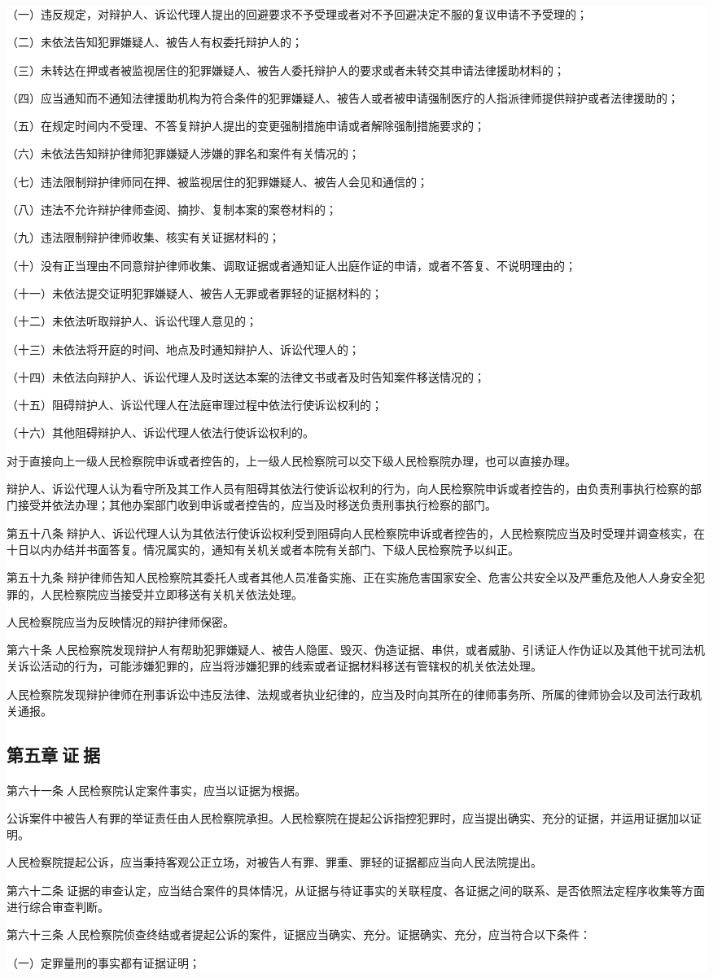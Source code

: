 （一）违反规定，对辩护人、诉讼代理人提出的回避要求不予受理或者对不予回避决定不服的复议申请不予受理的；

（二）未依法告知犯罪嫌疑人、被告人有权委托辩护人的；

（三）未转达在押或者被监视居住的犯罪嫌疑人、被告人委托辩护人的要求或者未转交其申请法律援助材料的；

（四）应当通知而不通知法律援助机构为符合条件的犯罪嫌疑人、被告人或者被申请强制医疗的人指派律师提供辩护或者法律援助的；

（五）在规定时间内不受理、不答复辩护人提出的变更强制措施申请或者解除强制措施要求的；

（六）未依法告知辩护律师犯罪嫌疑人涉嫌的罪名和案件有关情况的；

（七）违法限制辩护律师同在押、被监视居住的犯罪嫌疑人、被告人会见和通信的；

（八）违法不允许辩护律师查阅、摘抄、复制本案的案卷材料的；

（九）违法限制辩护律师收集、核实有关证据材料的；

（十）没有正当理由不同意辩护律师收集、调取证据或者通知证人出庭作证的申请，或者不答复、不说明理由的；

（十一）未依法提交证明犯罪嫌疑人、被告人无罪或者罪轻的证据材料的；

（十二）未依法听取辩护人、诉讼代理人意见的；

（十三）未依法将开庭的时间、地点及时通知辩护人、诉讼代理人的；

（十四）未依法向辩护人、诉讼代理人及时送达本案的法律文书或者及时告知案件移送情况的；

（十五）阻碍辩护人、诉讼代理人在法庭审理过程中依法行使诉讼权利的；

（十六）其他阻碍辩护人、诉讼代理人依法行使诉讼权利的。

对于直接向上一级人民检察院申诉或者控告的，上一级人民检察院可以交下级人民检察院办理，也可以直接办理。

辩护人、诉讼代理人认为看守所及其工作人员有阻碍其依法行使诉讼权利的行为，向人民检察院申诉或者控告的，由负责刑事执行检察的部门接受并依法办理；其他办案部门收到申诉或者控告的，应当及时移送负责刑事执行检察的部门。

第五十八条 辩护人、诉讼代理人认为其依法行使诉讼权利受到阻碍向人民检察院申诉或者控告的，人民检察院应当及时受理并调查核实，在十日以内办结并书面答复。情况属实的，通知有关机关或者本院有关部门、下级人民检察院予以纠正。

第五十九条 辩护律师告知人民检察院其委托人或者其他人员准备实施、正在实施危害国家安全、危害公共安全以及严重危及他人人身安全犯罪的，人民检察院应当接受并立即移送有关机关依法处理。

人民检察院应当为反映情况的辩护律师保密。

第六十条 人民检察院发现辩护人有帮助犯罪嫌疑人、被告人隐匿、毁灭、伪造证据、串供，或者威胁、引诱证人作伪证以及其他干扰司法机关诉讼活动的行为，可能涉嫌犯罪的，应当将涉嫌犯罪的线索或者证据材料移送有管辖权的机关依法处理。

人民检察院发现辩护律师在刑事诉讼中违反法律、法规或者执业纪律的，应当及时向其所在的律师事务所、所属的律师协会以及司法行政机关通报。

## 第五章 证 据

第六十一条 人民检察院认定案件事实，应当以证据为根据。

公诉案件中被告人有罪的举证责任由人民检察院承担。人民检察院在提起公诉指控犯罪时，应当提出确实、充分的证据，并运用证据加以证明。

人民检察院提起公诉，应当秉持客观公正立场，对被告人有罪、罪重、罪轻的证据都应当向人民法院提出。

第六十二条 证据的审查认定，应当结合案件的具体情况，从证据与待证事实的关联程度、各证据之间的联系、是否依照法定程序收集等方面进行综合审查判断。

第六十三条 人民检察院侦查终结或者提起公诉的案件，证据应当确实、充分。证据确实、充分，应当符合以下条件：

（一）定罪量刑的事实都有证据证明；
